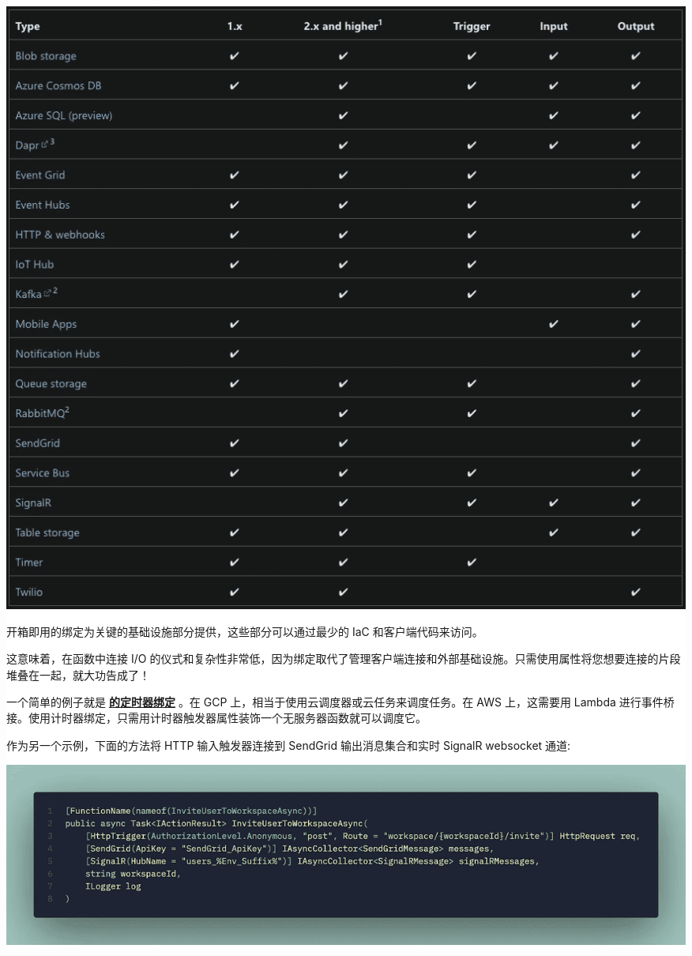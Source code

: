 ![](img/0dd3ebe6e849b9c0d15a55d329eac269.png)

开箱即用的绑定为关键的基础设施部分提供，这些部分可以通过最少的 IaC 和客户端代码来访问。

这意味着，在函数中连接 I/O 的仪式和复杂性非常低，因为绑定取代了管理客户端连接和外部基础设施。只需使用属性将您想要连接的片段堆叠在一起，就大功告成了！

一个简单的例子就是 [**的定时器绑定**](https://docs.microsoft.com/en-us/azure/azure-functions/functions-bindings-timer?tabs=in-process&pivots=programming-language-csharp) 。在 GCP 上，相当于使用云调度器或云任务来调度任务。在 AWS 上，这需要用 Lambda 进行事件桥接。使用计时器绑定，只需用计时器触发器属性装饰一个无服务器函数就可以调度它。

作为另一个示例，下面的方法将 HTTP 输入触发器连接到 SendGrid 输出消息集合和实时 SignalR websocket 通道:

![](img/e37a1fa7902379e22c7ea6aae0e1dc84.png)
